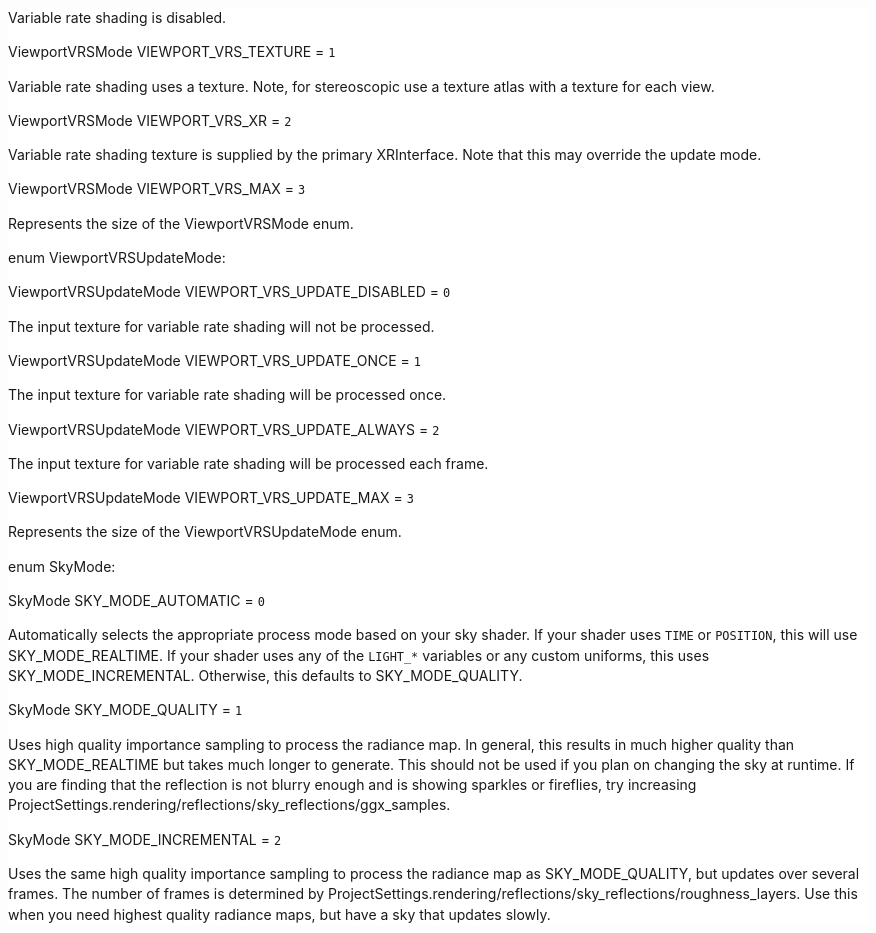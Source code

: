 Variable rate shading is disabled.

ViewportVRSMode VIEWPORT_VRS_TEXTURE = `1`

Variable rate shading uses a texture. Note, for stereoscopic use a texture
atlas with a texture for each view.

ViewportVRSMode VIEWPORT_VRS_XR = `2`

Variable rate shading texture is supplied by the primary XRInterface. Note
that this may override the update mode.

ViewportVRSMode VIEWPORT_VRS_MAX = `3`

Represents the size of the ViewportVRSMode enum.

enum ViewportVRSUpdateMode:

ViewportVRSUpdateMode VIEWPORT_VRS_UPDATE_DISABLED = `0`

The input texture for variable rate shading will not be processed.

ViewportVRSUpdateMode VIEWPORT_VRS_UPDATE_ONCE = `1`

The input texture for variable rate shading will be processed once.

ViewportVRSUpdateMode VIEWPORT_VRS_UPDATE_ALWAYS = `2`

The input texture for variable rate shading will be processed each frame.

ViewportVRSUpdateMode VIEWPORT_VRS_UPDATE_MAX = `3`

Represents the size of the ViewportVRSUpdateMode enum.

enum SkyMode:

SkyMode SKY_MODE_AUTOMATIC = `0`

Automatically selects the appropriate process mode based on your sky shader.
If your shader uses `TIME` or `POSITION`, this will use SKY_MODE_REALTIME. If
your shader uses any of the `LIGHT_*` variables or any custom uniforms, this
uses SKY_MODE_INCREMENTAL. Otherwise, this defaults to SKY_MODE_QUALITY.

SkyMode SKY_MODE_QUALITY = `1`

Uses high quality importance sampling to process the radiance map. In general,
this results in much higher quality than SKY_MODE_REALTIME but takes much
longer to generate. This should not be used if you plan on changing the sky at
runtime. If you are finding that the reflection is not blurry enough and is
showing sparkles or fireflies, try increasing
ProjectSettings.rendering/reflections/sky_reflections/ggx_samples.

SkyMode SKY_MODE_INCREMENTAL = `2`

Uses the same high quality importance sampling to process the radiance map as
SKY_MODE_QUALITY, but updates over several frames. The number of frames is
determined by
ProjectSettings.rendering/reflections/sky_reflections/roughness_layers. Use
this when you need highest quality radiance maps, but have a sky that updates
slowly.
